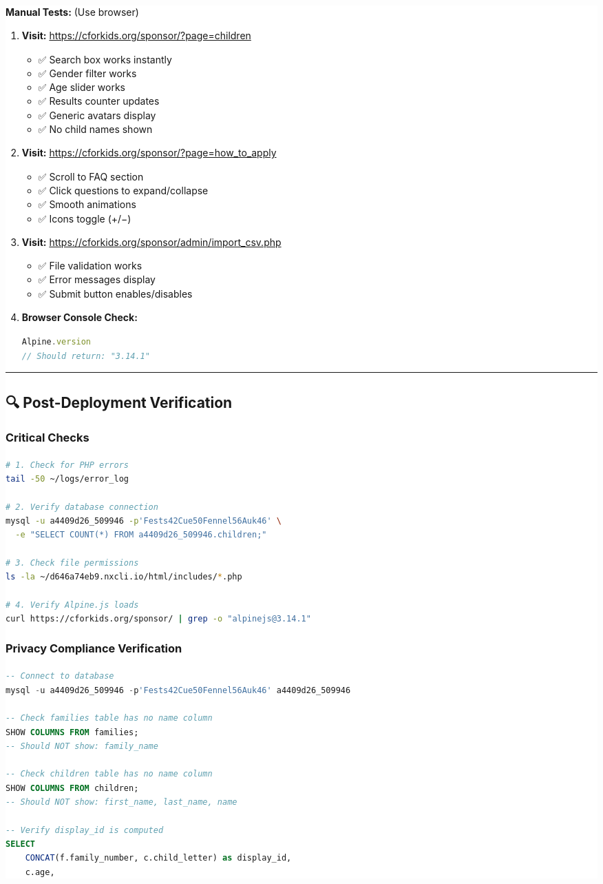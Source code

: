 **Manual Tests:** (Use browser)

1. **Visit:** https://cforkids.org/sponsor/?page=children
   - ✅ Search box works instantly
   - ✅ Gender filter works
   - ✅ Age slider works
   - ✅ Results counter updates
   - ✅ Generic avatars display
   - ✅ No child names shown

2. **Visit:** https://cforkids.org/sponsor/?page=how_to_apply
   - ✅ Scroll to FAQ section
   - ✅ Click questions to expand/collapse
   - ✅ Smooth animations
   - ✅ Icons toggle (+/−)

3. **Visit:** https://cforkids.org/sponsor/admin/import_csv.php
   - ✅ File validation works
   - ✅ Error messages display
   - ✅ Submit button enables/disables

4. **Browser Console Check:**
   ```javascript
   Alpine.version
   // Should return: "3.14.1"
   ```

---

## 🔍 Post-Deployment Verification

### Critical Checks

```bash
# 1. Check for PHP errors
tail -50 ~/logs/error_log

# 2. Verify database connection
mysql -u a4409d26_509946 -p'Fests42Cue50Fennel56Auk46' \
  -e "SELECT COUNT(*) FROM a4409d26_509946.children;"

# 3. Check file permissions
ls -la ~/d646a74eb9.nxcli.io/html/includes/*.php

# 4. Verify Alpine.js loads
curl https://cforkids.org/sponsor/ | grep -o "alpinejs@3.14.1"
```

### Privacy Compliance Verification

```sql
-- Connect to database
mysql -u a4409d26_509946 -p'Fests42Cue50Fennel56Auk46' a4409d26_509946

-- Check families table has no name column
SHOW COLUMNS FROM families;
-- Should NOT show: family_name

-- Check children table has no name column
SHOW COLUMNS FROM children;
-- Should NOT show: first_name, last_name, name

-- Verify display_id is computed
SELECT
    CONCAT(f.family_number, c.child_letter) as display_id,
    c.age,
```